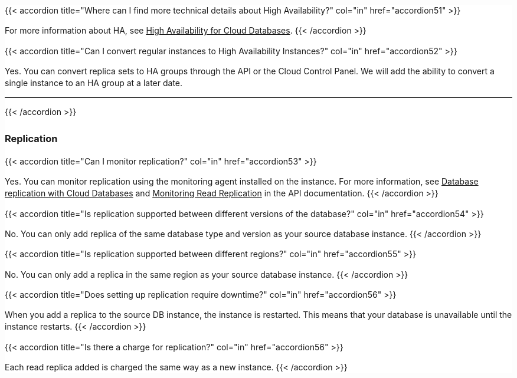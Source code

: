 {{< accordion title="Where can I find more technical details about High Availability?" col="in" href="accordion51" >}}

For more information about HA, see [High Availability for
Cloud Databases](https://docs-ospc.rackspace.com/support/how-to/cloud-databases/high-availability-for-cloud-databases).
{{< /accordion >}}

{{< accordion title="Can I convert regular instances to High Availability Instances?" col="in" href="accordion52" >}}

Yes. You can convert replica sets to HA groups through the API or the
Cloud Control Panel. We will add the ability to convert a single
instance to an HA group at a later date.

------------------------------------------------------------------------
{{< /accordion >}}


### Replication
{{< accordion title="Can I monitor replication?" col="in" href="accordion53" >}}

Yes. You can monitor replication using the monitoring agent installed on
the instance. For more information, see [Database replication with Cloud Databases](https://docs-ospc.rackspace.com/support/how-to/cloud-databases/database-replication-with-cloud-databases/) and
[Monitoring Read
Replication](https://docs.rackspace.com/docs/cloud-databases/v1/api-reference/#document-general-api-info/monitoring-read-replication)
in the API documentation.
{{< /accordion >}}

{{< accordion title="Is replication supported between different versions of the database?" col="in" href="accordion54" >}}

No. You can only add replica of the same database type and version as
your source database instance.
{{< /accordion >}}

{{< accordion title="Is replication supported between different regions?" col="in" href="accordion55" >}}

No. You can only add a replica in the same region as your source
database instance.
{{< /accordion >}}

{{< accordion title="Does setting up replication require downtime?" col="in" href="accordion56" >}}

When you add a replica to the source DB instance, the instance is
restarted. This means that your database is unavailable until the instance
restarts.
{{< /accordion >}}

{{< accordion title="Is there a charge for replication?" col="in" href="accordion56" >}}

Each read replica added is charged the same way as a new instance.
{{< /accordion >}}
